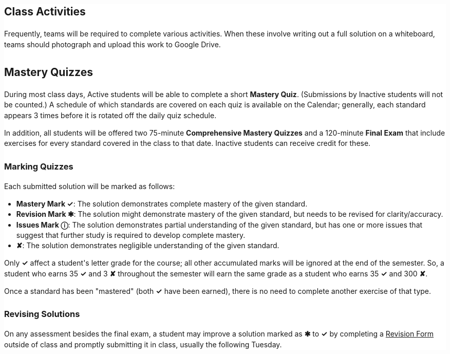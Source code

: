 ## Class Activities

Frequently, teams will be required to complete various activities.
When these involve writing out a full solution on a whiteboard,
teams should photograph and upload this work to Google Drive.

## Mastery Quizzes

During most class days,
Active students will be able to complete a short **Mastery Quiz**.
(Submissions by Inactive students will not be counted.)
A schedule of which standards are covered on each quiz is available on
the Calendar; generally, each standard appears 3 times
before it is rotated off the daily quiz schedule.

In addition, all students will
be offered two 75-minute **Comprehensive Mastery Quizzes**
and a 120-minute **Final Exam**
that include exercises for every standard covered
in the class to that date. Inactive students can receive credit for these.

### Marking Quizzes

Each submitted solution will be marked as follows:

* **Mastery Mark ✓**:
  The solution demonstrates complete mastery of the given standard.
* **Revision Mark ✱**:
  The solution might demonstrate mastery of the given standard,
  but needs to be revised for clarity/accuracy.
* **Issues Mark ⓘ**:
  The solution demonstrates partial understanding of the given standard,
  but has one or more issues that suggest that further study is required to
  develop complete mastery.
* **✘**:
  The solution demonstrates negligible understanding of the given
  standard.

Only **✓** affect a student's letter grade for the course;
all other accumulated marks will be ignored at the end of the semester.
So, a student who earns 35 **✓** and 3 **✘** throughout the semester
will earn the same grade
as a student who earns 35 **✓** and 300 **✘**.

Once a standard has been "mastered" (both **✓** have been earned),
there is no need to complete another exercise of that type.

### Revising Solutions

On any assessment besides the final exam,
a student may improve a solution marked as **✱** to **✓** by completing a
[Revision Form][revision-form] outside of class and promptly submitting
it in class, usually the following Tuesday. 


[usa-course-policies]: https://www.southalabama.edu/departments/academicaffairs/resources/policies/additionalacademiccoursepolicies.pdf
[usa-academic-conduct]: http://www.southalabama.edu/departments/academicaffairs/resources/policies/Student%20academic%20conduct%20policy-Final%20Version%20October%202014.pdf
[calendar]: calendar/
[standards]: standards/
[readiness]: readiness/
[modeling]: pdf/modeling-workbook.pdf
[revision-form]: pdf/revision-form.pdf
[office-form]: pdf/office-form.pdf
[gradescope]: https://www.gradescope.com/
[mastr]: http://masterit.clontz.org
[formula-table]: pdf/table.pdf
[drive]: /classes/drive